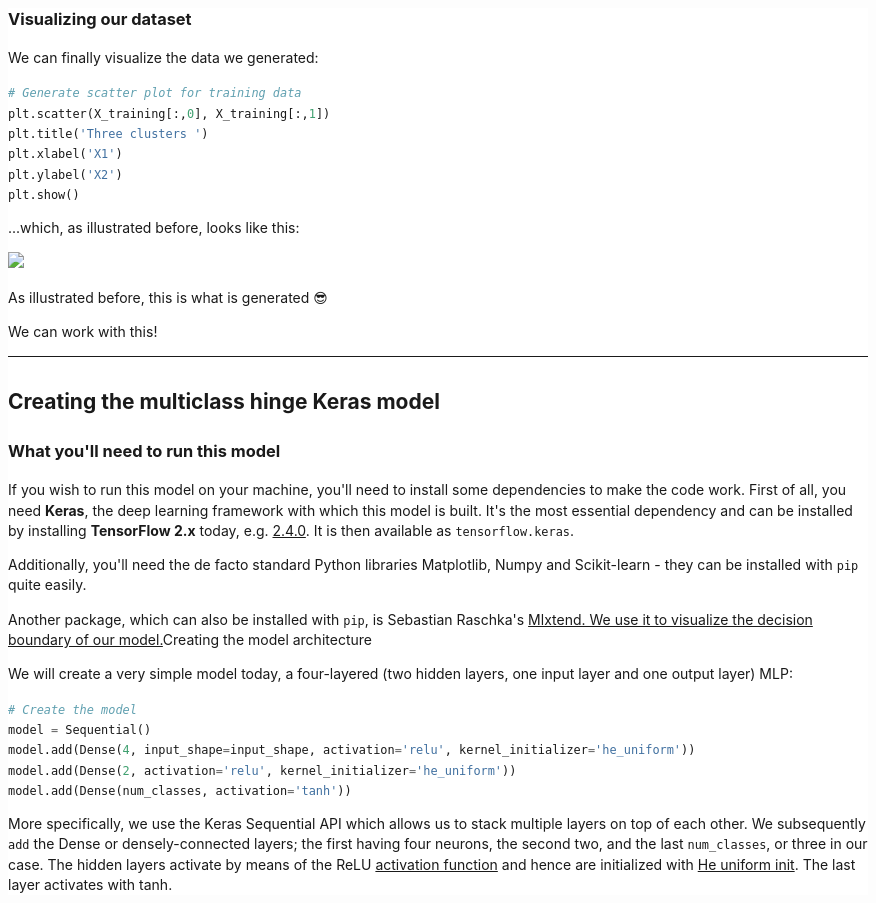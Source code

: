 ### Visualizing our dataset

We can finally visualize the data we generated:

```python
# Generate scatter plot for training data
plt.scatter(X_training[:,0], X_training[:,1])
plt.title('Three clusters ')
plt.xlabel('X1')
plt.ylabel('X2')
plt.show()
```

...which, as illustrated before, looks like this:

[![](images/mh_3.png)](https://www.machinecurve.com/wp-content/uploads/2019/10/mh_3.png)

As illustrated before, this is what is generated 😎

We can work with this!

* * *

## Creating the multiclass hinge Keras model

### What you'll need to run this model

If you wish to run this model on your machine, you'll need to install some dependencies to make the code work. First of all, you need **Keras**, the deep learning framework with which this model is built. It's the most essential dependency and can be installed by installing **TensorFlow 2.x** today, e.g. [2.4.0](https://www.machinecurve.com/index.php/2020/11/05/saying-hello-to-tensorflow-2-4-0/). It is then available as `tensorflow.keras`.

Additionally, you'll need the de facto standard Python libraries Matplotlib, Numpy and Scikit-learn - they can be installed with `pip` quite easily.

Another package, which can also be installed with `pip`, is Sebastian Raschka's [](https://github.com/rasbt/mlxtend)[Mlxtend. We use it to visualize the decision boundary of our model.](https://github.com/rasbt/mlxtend)Creating the model architecture

We will create a very simple model today, a four-layered (two hidden layers, one input layer and one output layer) MLP:

```python
# Create the model
model = Sequential()
model.add(Dense(4, input_shape=input_shape, activation='relu', kernel_initializer='he_uniform'))
model.add(Dense(2, activation='relu', kernel_initializer='he_uniform'))
model.add(Dense(num_classes, activation='tanh'))
```

More specifically, we use the Keras Sequential API which allows us to stack multiple layers on top of each other. We subsequently `add` the Dense or densely-connected layers; the first having four neurons, the second two, and the last `num_classes`, or three in our case. The hidden layers activate by means of the ReLU [activation function](https://www.machinecurve.com/index.php/2019/09/04/relu-sigmoid-and-tanh-todays-most-used-activation-functions/) and hence are initialized with [He uniform init](https://www.machinecurve.com/index.php/2019/09/16/he-xavier-initialization-activation-functions-choose-wisely/). The last layer activates with tanh.
